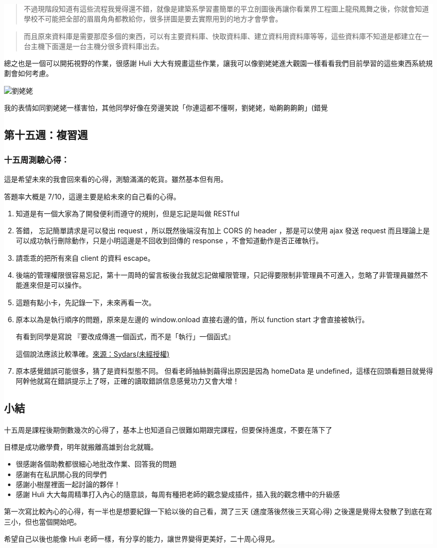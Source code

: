 >不過現階段知道有這些流程我覺得還不錯，就像是建築系學習畫簡單的平立剖圖後再讓你看業界工程圖上龍飛鳳舞之後，你就會知道學校不可能把全部的眉眉角角都教給你，很多拼圖是要去實際用到的地方才會學會。

>而且原來資料庫是需要那麼多個的東西，可以有主要資料庫、快取資料庫、建立資料用資料庫等等，這些資料庫不知道是都建立在一台主機下面還是一台主機分很多資料庫出去。

總之也是一個可以開拓視野的作業，很感謝 Huli 大大有規畫這些作業，讓我可以像劉姥姥進大觀園一樣看看我們目前學習的這些東西系統規劃會如何考慮。

![劉姥姥](https://i.imgur.com/vyRCnDQ.png)

我的表情如同劉姥姥一樣害怕，其他同學好像在旁邊笑說「你連這都不懂啊，劉姥姥，呦齁齁齁齁」(錯覺

## 第十五週：複習週

### 十五周測驗心得：
這是希望未來的我會回來看的心得，測驗滿滿的乾貨。雖然基本但有用。

答題率大概是 7/10，這邊主要是給未來的自己看的心得。

1. 知道是有一個大家為了開發便利而遵守的規則，但是忘記是叫做 RESTful

3. 答錯，
忘記簡單請求是可以發出 request ，所以既然後端沒有加上 CORS 的 header ，那是可以使用 ajax 發送 request 而且理論上是可以成功執行刪除動作，只是小明這邊是不回收到回傳的 response ，不會知道動作是否正確執行。

4. 請乖乖的把所有來自 client 的資料 escape。

6. 後端的管理權限很容易忘記，第十一周時的留言板後台我就忘記做權限管理，只記得要限制非管理員不可進入，忽略了非管理員雖然不能進來但是可以操作。

7. 這題有點小卡，先記錄一下，未來再看一次。

9. 原本以為是執行順序的問題，原來是左邊的 window.onload 直接右邊的值，所以 function start 才會直接被執行。

    有看到同學是寫說 『要改成傳進一個函式，而不是「執行」一個函式』

    這個說法應該比較準確。[來源：Sydars(未經授權)](https://github.com/Lidemy/mentor-program-5th-chachachater/blob/master/homeworks/week15/hw1.md)


10. 原本感覺錯誤可能很多，猜了是資料型態不同。
但看老師抽絲剝繭得出原因是因為 homeData 是 undefined，這樣在回頭看題目就覺得阿幹他就寫在錯誤提示上了呀，正確的讀取錯誤信息感覺功力又會大增！

## 小結

十五周是課程後期倒數幾次的心得了，基本上也知道自己很難如期跟完課程，但要保持進度，不要在落下了

目標是成功繳學費，明年就搬離高雄到台北就職。

- 很感謝各個助教都很細心地批改作業、回答我的問題
- 感謝有在私訊關心我的同學們
- 感謝小樹屋裡面一起討論的夥伴！
- 感謝 Huli 大大每周精準打入內心的隨意談，每周有種把老師的觀念變成插件，插入我的觀念槽中的升級感

第一次寫比較內心的心得，有一半也是想要紀錄一下給以後的自己看，潤了三天 (進度落後然後三天寫心得) 之後還是覺得太發散了到底在寫三小，但也當個開始吧。

希望自己以後也能像 Huli 老師一樣，有分享的能力，讓世界變得更美好，二十周心得見。
